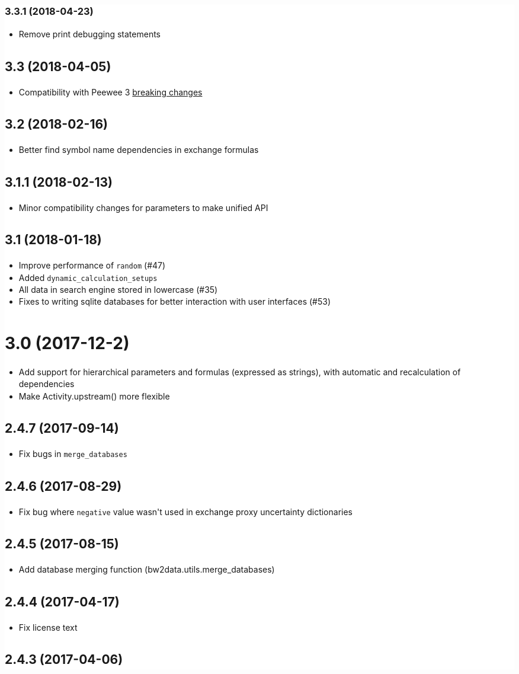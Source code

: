 ### 3.3.1 (2018-04-23)

- Remove print debugging statements

## 3.3 (2018-04-05)

- Compatibility with Peewee 3 [breaking changes](http://docs.peewee-orm.com/en/latest/peewee/changes.html)

## 3.2 (2018-02-16)

- Better find symbol name dependencies in exchange formulas

## 3.1.1 (2018-02-13)

- Minor compatibility changes for parameters to make unified API

## 3.1 (2018-01-18)

- Improve performance of `random` (#47)
- Added `dynamic_calculation_setups`
- All data in search engine stored in lowercase (#35)
- Fixes to writing sqlite databases for better interaction with user interfaces (#53)

# 3.0 (2017-12-2)

- Add support for hierarchical parameters and formulas (expressed as strings), with automatic and recalculation of dependencies
- Make Activity.upstream() more flexible

## 2.4.7 (2017-09-14)

- Fix bugs in `merge_databases`

## 2.4.6 (2017-08-29)

- Fix bug where `negative` value wasn't used in exchange proxy uncertainty dictionaries

## 2.4.5 (2017-08-15)

- Add database merging function (bw2data.utils.merge_databases)

## 2.4.4 (2017-04-17)

- Fix license text

## 2.4.3 (2017-04-06)
